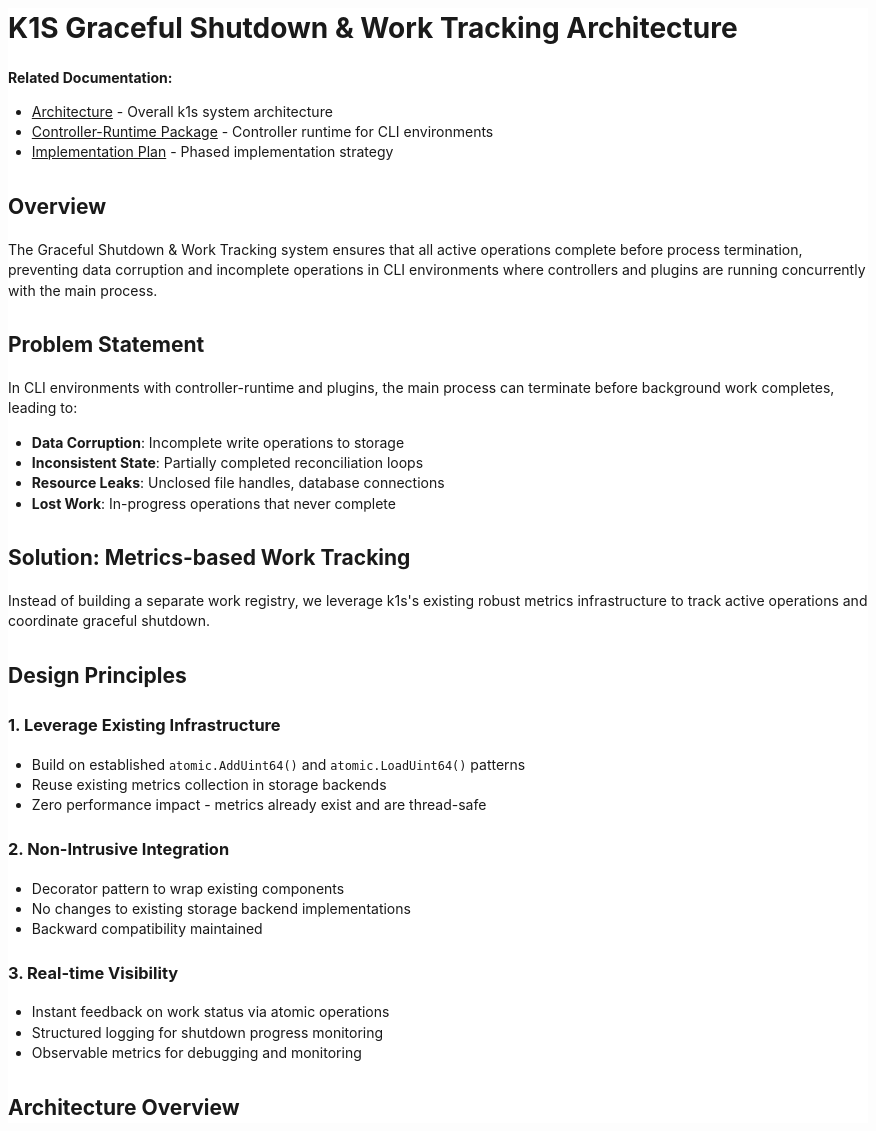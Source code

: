 # K1S Graceful Shutdown & Work Tracking Architecture

**Related Documentation:**
- [Architecture](Architecture.md) - Overall k1s system architecture
- [Controller-Runtime Package](Controller-Runtime-Package.md) - Controller runtime for CLI environments  
- [Implementation Plan](Implementation-Plan.md) - Phased implementation strategy

## Overview

The Graceful Shutdown & Work Tracking system ensures that all active operations complete before process termination, preventing data corruption and incomplete operations in CLI environments where controllers and plugins are running concurrently with the main process.

## Problem Statement

In CLI environments with controller-runtime and plugins, the main process can terminate before background work completes, leading to:

- **Data Corruption**: Incomplete write operations to storage
- **Inconsistent State**: Partially completed reconciliation loops
- **Resource Leaks**: Unclosed file handles, database connections
- **Lost Work**: In-progress operations that never complete

## Solution: Metrics-based Work Tracking

Instead of building a separate work registry, we leverage k1s's existing robust metrics infrastructure to track active operations and coordinate graceful shutdown.

## Design Principles

### 1. **Leverage Existing Infrastructure**
- Build on established `atomic.AddUint64()` and `atomic.LoadUint64()` patterns
- Reuse existing metrics collection in storage backends
- Zero performance impact - metrics already exist and are thread-safe

### 2. **Non-Intrusive Integration**
- Decorator pattern to wrap existing components
- No changes to existing storage backend implementations
- Backward compatibility maintained

### 3. **Real-time Visibility**
- Instant feedback on work status via atomic operations
- Structured logging for shutdown progress monitoring
- Observable metrics for debugging and monitoring

## Architecture Overview
